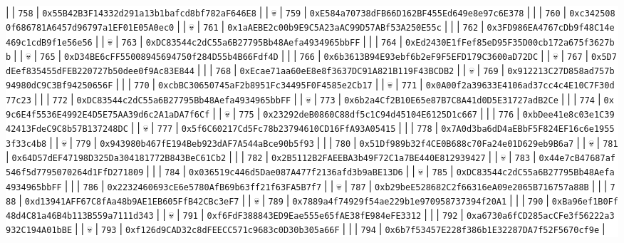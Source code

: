 |  | `758` | `0x55B42B3F14332d291a13b1bafcd8bf782aF646E8` |
| 💀 | `759` | `0xE584a70738dFB66D162BF455Ed649e8e97c6E378` |
|  | `760` | `0xc3425080f686781A6457d96797a1EF01E05A0ec0` |
| 💀 | `761` | `0x1aAEBE2c00b9E9C5A23aAC99D57ABf53A250E55c` |
|  | `762` | `0x3FD986EA4767cDb9f48C14e469c1cdB9f1e56e56` |
| 💀 | `763` | `0xDC83544c2dC55a6B27795Bb48Aefa4934965bbFF` |
|  | `764` | `0xEd2430E1fFef85eD95F35D00cb172a675f3627bb` |
| 💀 | `765` | `0xD34BE6cFF55008945694750f284D55b4B66Fdf4D` |
|  | `766` | `0x6b3613B94E93ebf6b2eF9F5EFD179C3600aD72DC` |
| 💀 | `767` | `0x5D7dEef835455dFEB220727b50dee0f9Ac83E844` |
|  | `768` | `0xEcae71aa60eE8e8f3637DC91A821B119F43BCDB2` |
| 💀 | `769` | `0x912213C27D858ad757b94980dC9C3Bf94250656F` |
|  | `770` | `0xcbBC30650745aF2b8951Fc34495F0F4585e2Cb17` |
| 💀 | `771` | `0x0A00f2a39633E4106ad37cc4c4E10C7F30d77c23` |
|  | `772` | `0xDC83544c2dC55a6B27795Bb48Aefa4934965bbFF` |
| 💀 | `773` | `0x6b2a4Cf2B10E65e87B7C8A41d0D5E31727adB2Ce` |
|  | `774` | `0x9c6E4f5536E4992E4D5E75AA39d6c2A1aDA7f6Cf` |
| 💀 | `775` | `0x23292deB0860C88df5c1C94d45104E6125D1c667` |
|  | `776` | `0xbDee41e8c03e1C3942413FdeC9C8b57B137248DC` |
| 💀 | `777` | `0x5f6C60217Cd5Fc78b23794610CD16FfA93A05415` |
|  | `778` | `0x7A0d3ba6dD4aEBbF5F824EF16c6e19553f33c4b8` |
| 💀 | `779` | `0x943980b467fE194Beb923dAF7A544aBce90b5f93` |
|  | `780` | `0x51Df989b32f4CE0B688c70Fa24e01D629eb9B6a7` |
| 💀 | `781` | `0x64D57dEF47198D325Da304181772B843BeC61Cb2` |
|  | `782` | `0x2B5112B2FAEEBA3b49F72C1a7BE440E812939427` |
| 💀 | `783` | `0x44e7cB47687af546f5d7795070264d1FfD271809` |
|  | `784` | `0x036519c446d5Dae087A477f2136afd3b9aBE13D6` |
| 💀 | `785` | `0xDC83544c2dC55a6B27795Bb48Aefa4934965bbFF` |
|  | `786` | `0x2232460693cE6e5780AfB69b63ff21f63FA5B7f7` |
| 💀 | `787` | `0xb29beE528682C2f66316eA09e2065B716757a88B` |
|  | `788` | `0xd13941AFF67C8fAa48b9AE1EB605FfB42CBc3eF7` |
| 💀 | `789` | `0x7889a4f74929f54ae229b1e970958737394f20A1` |
|  | `790` | `0xBa96ef1B0Ff48d4C81a46B4b113B559a7111d343` |
| 💀 | `791` | `0xf6FdF388843ED9Eae555e65fAE38fE984eFE3312` |
|  | `792` | `0xa6730a6fCD285acCFe3f56222a3932C194A01bBE` |
| 💀 | `793` | `0xf126d9CAD32c8dFEECC571c9683c0D30b305a66F` |
|  | `794` | `0x6b7f53457E228f386b1E32287DA7f52F5670cf9e` |